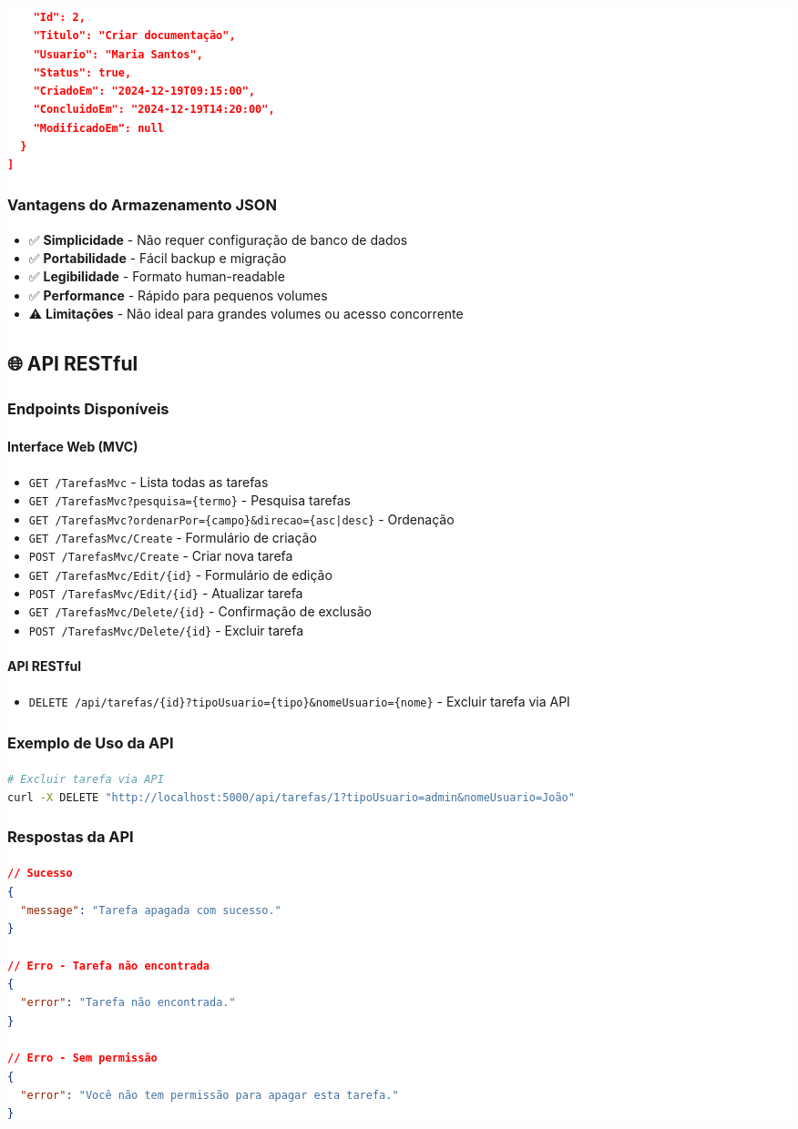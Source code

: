 ```json
    "Id": 2,
    "Titulo": "Criar documentação",
    "Usuario": "Maria Santos",
    "Status": true,
    "CriadoEm": "2024-12-19T09:15:00",
    "ConcluidoEm": "2024-12-19T14:20:00",
    "ModificadoEm": null
  }
]
```

### **Vantagens do Armazenamento JSON**
- ✅ **Simplicidade** - Não requer configuração de banco de dados
- ✅ **Portabilidade** - Fácil backup e migração
- ✅ **Legibilidade** - Formato human-readable
- ✅ **Performance** - Rápido para pequenos volumes
- ⚠️ **Limitações** - Não ideal para grandes volumes ou acesso concorrente

## 🌐 API RESTful

### **Endpoints Disponíveis**

#### **Interface Web (MVC)**
- `GET /TarefasMvc` - Lista todas as tarefas
- `GET /TarefasMvc?pesquisa={termo}` - Pesquisa tarefas
- `GET /TarefasMvc?ordenarPor={campo}&direcao={asc|desc}` - Ordenação
- `GET /TarefasMvc/Create` - Formulário de criação
- `POST /TarefasMvc/Create` - Criar nova tarefa
- `GET /TarefasMvc/Edit/{id}` - Formulário de edição
- `POST /TarefasMvc/Edit/{id}` - Atualizar tarefa
- `GET /TarefasMvc/Delete/{id}` - Confirmação de exclusão
- `POST /TarefasMvc/Delete/{id}` - Excluir tarefa

#### **API RESTful**
- `DELETE /api/tarefas/{id}?tipoUsuario={tipo}&nomeUsuario={nome}` - Excluir tarefa via API

### **Exemplo de Uso da API**

```bash
# Excluir tarefa via API
curl -X DELETE "http://localhost:5000/api/tarefas/1?tipoUsuario=admin&nomeUsuario=João"
```

### **Respostas da API**
```json
// Sucesso
{
  "message": "Tarefa apagada com sucesso."
}

// Erro - Tarefa não encontrada
{
  "error": "Tarefa não encontrada."
}

// Erro - Sem permissão
{
  "error": "Você não tem permissão para apagar esta tarefa."
}
```
